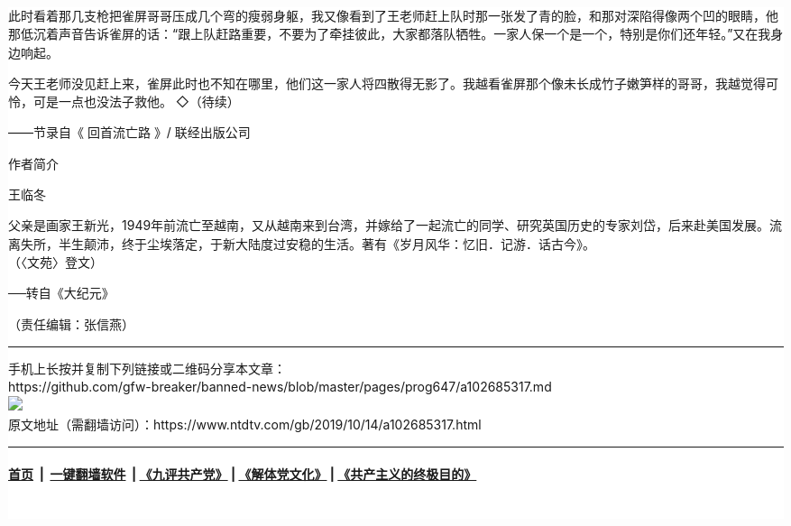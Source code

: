  </p>
 <p>
  此时看着那几支枪把雀屏哥哥压成几个弯的瘦弱身躯，我又像看到了王老师赶上队时那一张发了青的脸，和那对深陷得像两个凹的眼睛，他那低沉着声音告诉雀屏的话：“跟上队赶路重要，不要为了牵挂彼此，大家都落队牺牲。一家人保一个是一个，特别是你们还年轻。”又在我身边响起。
 </p>
 <p>
  今天王老师没见赶上来，雀屏此时也不知在哪里，他们这一家人将四散得无影了。我越看雀屏那个像未长成竹子嫩笋样的哥哥，我越觉得可怜，可是一点也没法子救他。 ◇（待续）
 </p>
 <p>
  ——节录自《
  <ok href="https://www.ntdtv.com/gb/回首流亡路.htm">
   回首流亡路
  </ok>
  》/
  <ok href="https://www.ntdtv.com/gb/联经出版公司.htm">
   联经出版公司
  </ok>
 </p>
 <p>
  作者简介
 </p>
 <p>
  <ok href="https://www.ntdtv.com/gb/王临冬.htm">
   王临冬
  </ok>
 </p>
 <p>
  父亲是画家王新光，1949年前流亡至越南，又从越南来到台湾，并嫁给了一起流亡的同学、研究英国历史的专家刘岱，后来赴美国发展。流离失所，半生颠沛，终于尘埃落定，于新大陆度过安稳的生活。著有《岁月风华：忆旧．记游．话古今》。
  <br/>
  （〈文苑〉登文）
 </p>
 <p>
  ──转自《大纪元》
 </p>
 <p>
  （责任编辑：张信燕）
 </p>
 <div class="single_ad">
 </div>
</div>
</div>
<hr/>
手机上长按并复制下列链接或二维码分享本文章：<br/>
https://github.com/gfw-breaker/banned-news/blob/master/pages/prog647/a102685317.md <br/>
<a href='https://github.com/gfw-breaker/banned-news/blob/master/pages/prog647/a102685317.md'><img src='https://github.com/gfw-breaker/banned-news/blob/master/pages/prog647/a102685317.md.png'/></a> <br/>
原文地址（需翻墙访问）：https://www.ntdtv.com/gb/2019/10/14/a102685317.html


------------------------
#### [首页](https://github.com/gfw-breaker/banned-news/blob/master/README.md) &nbsp;|&nbsp; [一键翻墙软件](https://github.com/gfw-breaker/nogfw/blob/master/README.md) &nbsp;| [《九评共产党》](https://github.com/gfw-breaker/9ping.md/blob/master/README.md#九评之一评共产党是什么) | [《解体党文化》](https://github.com/gfw-breaker/jtdwh.md/blob/master/README.md) | [《共产主义的终极目的》](https://github.com/gfw-breaker/gczydzjmd.md/blob/master/README.md)


<img src='http://gfw-breaker.win/banned-news/pages/prog647/a102685317.md' width='0px' height='0px'/>